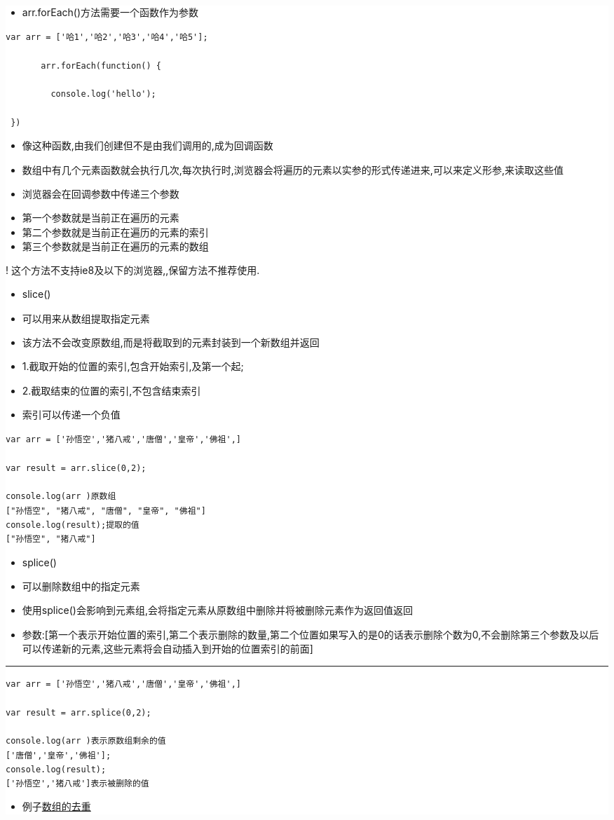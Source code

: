 + arr.forEach()方法需要一个函数作为参数

```
var arr = ['哈1','哈2','哈3','哈4','哈5'];

       arr.forEach(function() {

         console.log('hello');

 })

 ```

+ 像这种函数,由我们创建但不是由我们调用的,成为回调函数
+ 数组中有几个元素函数就会执行几次,每次执行时,浏览器会将遍历的元素以实参的形式传递进来,可以来定义形参,来读取这些值

+ 浏览器会在回调参数中传递三个参数

- 第一个参数就是当前正在遍历的元素
- 第二个参数就是当前正在遍历的元素的索引
- 第三个参数就是当前正在遍历的元素的数组

! 这个方法不支持ie8及以下的浏览器,,保留方法不推荐使用.



+ slice()
  
+ 可以用来从数组提取指定元素 
  
- 该方法不会改变原数组,而是将截取到的元素封装到一个新数组并返回
  
+ 1.截取开始的位置的索引,包含开始索引,及第一个起;
  
+ 2.截取结束的位置的索引,不包含结束索引

+ 索引可以传递一个负值
  
 ``` 
var arr = ['孙悟空','猪八戒','唐僧','皇帝','佛祖',]

var result = arr.slice(0,2);

console.log(arr )原数组
["孙悟空", "猪八戒", "唐僧", "皇帝", "佛祖"]
console.log(result);提取的值
["孙悟空", "猪八戒"]

```

+ splice()

+ 可以删除数组中的指定元素

+ 使用splice()会影响到元素组,会将指定元素从原数组中删除并将被删除元素作为返回值返回

+ 参数:[第一个表示开始位置的索引,第二个表示删除的数量,第二个位置如果写入的是0的话表示删除个数为0,不会删除第三个参数及以后可以传递新的元素,这些元素将会自动插入到开始的位置索引的前面]

------------------
```
var arr = ['孙悟空','猪八戒','唐僧','皇帝','佛祖',]

var result = arr.splice(0,2);

console.log(arr )表示原数组剩余的值
['唐僧','皇帝','佛祖'];
console.log(result);
['孙悟空','猪八戒']表示被删除的值 
```
+ 例子[数组的去重](练习.html)



